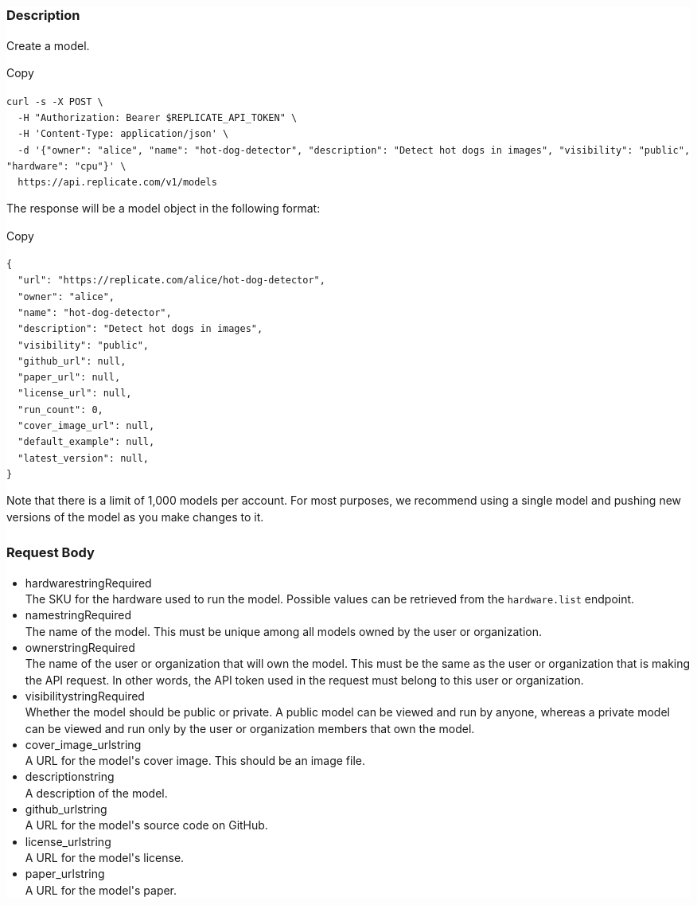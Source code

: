 ### Description

Create a model.

Copy 

```
curl -s -X POST \
  -H "Authorization: Bearer $REPLICATE_API_TOKEN" \
  -H 'Content-Type: application/json' \
  -d '{"owner": "alice", "name": "hot-dog-detector", "description": "Detect hot dogs in images", "visibility": "public", "hardware": "cpu"}' \
  https://api.replicate.com/v1/models
```

The response will be a model object in the following format:

Copy 

```
{
  "url": "https://replicate.com/alice/hot-dog-detector",
  "owner": "alice",
  "name": "hot-dog-detector",
  "description": "Detect hot dogs in images",
  "visibility": "public",
  "github_url": null,
  "paper_url": null,
  "license_url": null,
  "run_count": 0,
  "cover_image_url": null,
  "default_example": null,
  "latest_version": null,
}
```

Note that there is a limit of 1,000 models per account. For most purposes, we recommend using a single model and pushing new versions of the model as you make changes to it.

### Request Body

* hardwarestringRequired  
The SKU for the hardware used to run the model. Possible values can be retrieved from the `hardware.list` endpoint.
* namestringRequired  
The name of the model. This must be unique among all models owned by the user or organization.
* ownerstringRequired  
The name of the user or organization that will own the model. This must be the same as the user or organization that is making the API request. In other words, the API token used in the request must belong to this user or organization.
* visibilitystringRequired  
Whether the model should be public or private. A public model can be viewed and run by anyone, whereas a private model can be viewed and run only by the user or organization members that own the model.
* cover\_image\_urlstring  
A URL for the model's cover image. This should be an image file.
* descriptionstring  
A description of the model.
* github\_urlstring  
A URL for the model's source code on GitHub.
* license\_urlstring  
A URL for the model's license.
* paper\_urlstring  
A URL for the model's paper.
